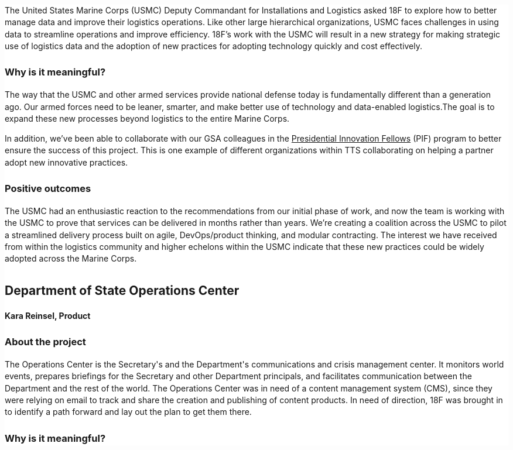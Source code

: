 The United States Marine Corps (USMC) Deputy Commandant for
Installations and Logistics asked 18F to explore how to better manage
data and improve their logistics operations. Like other large
hierarchical organizations, USMC faces challenges in using data to
streamline operations and improve efficiency. 18F’s work with the USMC
will result in a new strategy for making strategic use of logistics data
and the adoption of new practices for adopting technology quickly and
cost effectively.

### Why is it meaningful?

The way that the USMC and other armed services provide national defense
today is fundamentally different than a generation ago. Our armed forces
need to be leaner, smarter, and make better use of technology and
data-enabled logistics.The goal is to expand these new processes beyond
logistics to the entire Marine Corps.

In addition, we’ve been able to collaborate with our GSA colleagues in
the [Presidential Innovation Fellows](https://presidentialinnovationfellows.gov/) (PIF) program to better ensure the
success of this project. This is one example of different organizations
within TTS collaborating on helping a partner adopt new innovative
practices.

### Positive outcomes

The USMC had an enthusiastic reaction to the recommendations from our
initial phase of work, and now the team is working with the USMC to
prove that services can be delivered in months rather than years. We’re
creating a coalition across the USMC to pilot a streamlined delivery
process built on agile, DevOps/product thinking, and modular
contracting. The interest we have received from within the logistics
community and higher echelons within the USMC indicate that these new
practices could be widely adopted across the Marine Corps.

## Department of State Operations Center

**Kara Reinsel, Product**

### About the project

The Operations Center is the Secretary's and the Department's
communications and crisis management center. It monitors world events,
prepares briefings for the Secretary and other Department principals,
and facilitates communication between the Department and the rest of the
world. The Operations Center was in need of a content management system
(CMS), since they were relying on email to track and share the creation
and publishing of content products. In need of direction, 18F was
brought in to identify a path forward and lay out the plan to get them
there.

### Why is it meaningful?
